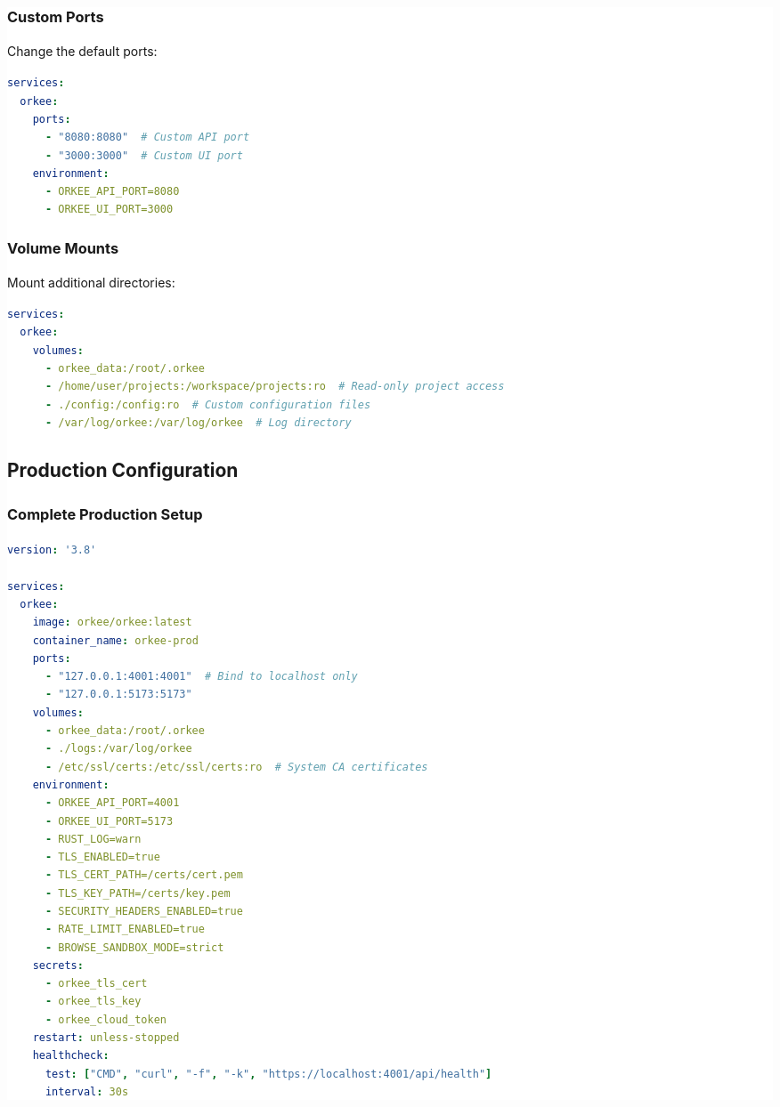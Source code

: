 ### Custom Ports

Change the default ports:

```yaml
services:
  orkee:
    ports:
      - "8080:8080"  # Custom API port
      - "3000:3000"  # Custom UI port
    environment:
      - ORKEE_API_PORT=8080
      - ORKEE_UI_PORT=3000
```

### Volume Mounts

Mount additional directories:

```yaml
services:
  orkee:
    volumes:
      - orkee_data:/root/.orkee
      - /home/user/projects:/workspace/projects:ro  # Read-only project access
      - ./config:/config:ro  # Custom configuration files
      - /var/log/orkee:/var/log/orkee  # Log directory
```

## Production Configuration

### Complete Production Setup

```yaml
version: '3.8'

services:
  orkee:
    image: orkee/orkee:latest
    container_name: orkee-prod
    ports:
      - "127.0.0.1:4001:4001"  # Bind to localhost only
      - "127.0.0.1:5173:5173"
    volumes:
      - orkee_data:/root/.orkee
      - ./logs:/var/log/orkee
      - /etc/ssl/certs:/etc/ssl/certs:ro  # System CA certificates
    environment:
      - ORKEE_API_PORT=4001
      - ORKEE_UI_PORT=5173
      - RUST_LOG=warn
      - TLS_ENABLED=true
      - TLS_CERT_PATH=/certs/cert.pem
      - TLS_KEY_PATH=/certs/key.pem
      - SECURITY_HEADERS_ENABLED=true
      - RATE_LIMIT_ENABLED=true
      - BROWSE_SANDBOX_MODE=strict
    secrets:
      - orkee_tls_cert
      - orkee_tls_key
      - orkee_cloud_token
    restart: unless-stopped
    healthcheck:
      test: ["CMD", "curl", "-f", "-k", "https://localhost:4001/api/health"]
      interval: 30s
```